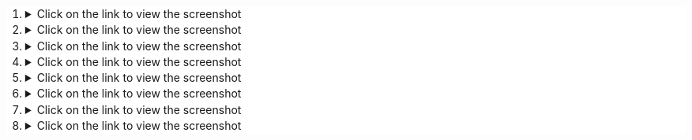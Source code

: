 1. 
    <details>
        <summary>Click on the link to view the screenshot</summary>
        <img src="media/ReadMe/Manual testing/CRUD-paint-edit-alert-info.png" alt=“Display to show where the alert 'information' box appears.”>
    </details>

1. 
    <details>
        <summary>Click on the link to view the screenshot</summary>
        <img src="media/ReadMe/Manual testing/CRUD-paint-edit-page.png" alt=“Display to show the edit category management page.”>
    </details>

1. 
    <details>
        <summary>Click on the link to view the screenshot</summary>
        <img src="media/ReadMe/Manual testing/CRUD-paint-edit-modify.png" alt=“Display to show modify the 'Category', 'Name', 'Description', and 'Friendly Name'.”>
        <img src="media/ReadMe/Manual testing/CRUD-paint-edit-modify-after.png" alt=“Display to show after the modify the 'Category', 'Name', 'Description', and 'Friendly Name'.”>
    </details>
1. 
    <details>
        <summary>Click on the link to view the screenshot</summary>
        <img src="media/ReadMe/Manual testing/CRUD-paint-edit-removed.png" alt=“Display to show where the 'Removed' checkbox”>
        <img src="media/ReadMe/Manual testing/CRUD-paint-edit-no-image.png" alt=“Display to show a 'No Image' on the category.”>
    </details>
1. 
    <details>
        <summary>Click on the link to view the screenshot</summary>
        <img src="media/ReadMe/Manual testing/CRUD-paint-edit-select-image-button.png" alt=“Display to show where the click on the 'Select Image' button”>
        <img src="media/ReadMe/Manual testing/CRUD-paint-edit-open-file.png" alt=“Display to show where the after 'Select Image' button and open the file to select images.”>
        <img src="media/ReadMe/Manual testing/CRUD-paint-edit-after-select-image.png" alt=“Display to show where the after 'Select Image' button and the image is uploaded.”>
    </details>
1. 
    <details>
        <summary>Click on the link to view the screenshot</summary>
        <img src="media/ReadMe/Manual testing/CRUD-paint-edit-update-button.png" alt=“Display to show where is click on the 'Add Category' button”>
        <img src="media/ReadMe/Manual testing/CRUD-paint-edit-change-category.png" alt=“Display to show where the category has been changed”>
    </details>
1. 
    <details>
        <summary>Click on the link to view the screenshot</summary>
        <img src="media/ReadMe/Manual testing/CRUD-paint-edit-back-to-category-button.png" alt=“Display to show where the click on the 'Back to Category Painting' button.”>
    </details>
1. 
    <details>
        <summary>Click on the link to view the screenshot</summary>
        <img src="media/ReadMe/Manual testing/CRUD-paint-edit-delete-button.png" alt=“Display to show where the click on the 'Delete' button.”>
        <img src="media/ReadMe/Manual testing/CRUD-paint-edit-delete.png" alt=“Display to show where the alert 'Delete' appears.”>
    </details>

